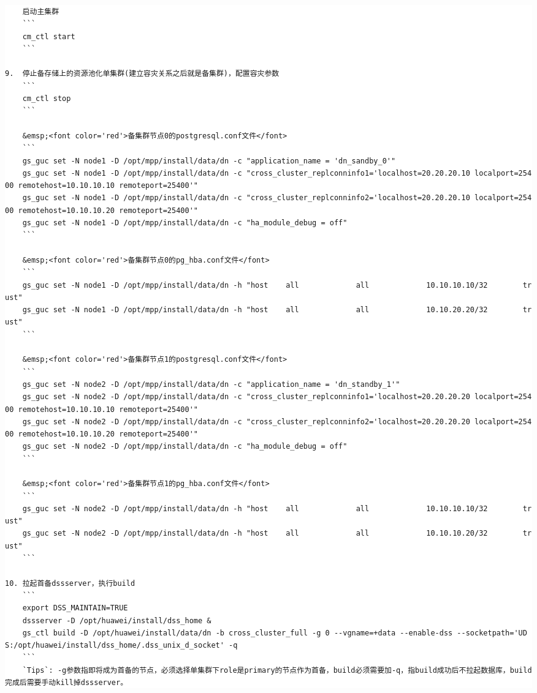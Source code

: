         启动主集群
        ```
        cm_ctl start
        ```

    9.  停止备存储上的资源池化单集群(建立容灾关系之后就是备集群)，配置容灾参数
        ```
        cm_ctl stop
        ```

        &emsp;<font color='red'>备集群节点0的postgresql.conf文件</font>
        ```
        gs_guc set -N node1 -D /opt/mpp/install/data/dn -c "application_name = 'dn_sandby_0'"
        gs_guc set -N node1 -D /opt/mpp/install/data/dn -c "cross_cluster_replconninfo1='localhost=20.20.20.10 localport=25400 remotehost=10.10.10.10 remoteport=25400'"
        gs_guc set -N node1 -D /opt/mpp/install/data/dn -c "cross_cluster_replconninfo2='localhost=20.20.20.10 localport=25400 remotehost=10.10.10.20 remoteport=25400'"
        gs_guc set -N node1 -D /opt/mpp/install/data/dn -c "ha_module_debug = off"
        ```

        &emsp;<font color='red'>备集群节点0的pg_hba.conf文件</font>
        ```
        gs_guc set -N node1 -D /opt/mpp/install/data/dn -h "host    all             all             10.10.10.10/32        trust"
        gs_guc set -N node1 -D /opt/mpp/install/data/dn -h "host    all             all             10.10.20.20/32        trust"
        ```

        &emsp;<font color='red'>备集群节点1的postgresql.conf文件</font>
        ```
        gs_guc set -N node2 -D /opt/mpp/install/data/dn -c "application_name = 'dn_standby_1'"
        gs_guc set -N node2 -D /opt/mpp/install/data/dn -c "cross_cluster_replconninfo1='localhost=20.20.20.20 localport=25400 remotehost=10.10.10.10 remoteport=25400'"
        gs_guc set -N node2 -D /opt/mpp/install/data/dn -c "cross_cluster_replconninfo2='localhost=20.20.20.20 localport=25400 remotehost=10.10.10.20 remoteport=25400'"
        gs_guc set -N node2 -D /opt/mpp/install/data/dn -c "ha_module_debug = off"
        ```

        &emsp;<font color='red'>备集群节点1的pg_hba.conf文件</font>
        ```
        gs_guc set -N node2 -D /opt/mpp/install/data/dn -h "host    all             all             10.10.10.10/32        trust"
        gs_guc set -N node2 -D /opt/mpp/install/data/dn -h "host    all             all             10.10.10.20/32        trust"
        ```
       
    10. 拉起首备dssserver，执行build
        ```
        export DSS_MAINTAIN=TRUE
        dssserver -D /opt/huawei/install/dss_home &
        gs_ctl build -D /opt/huawei/install/data/dn -b cross_cluster_full -g 0 --vgname=+data --enable-dss --socketpath='UDS:/opt/huawei/install/dss_home/.dss_unix_d_socket' -q
        ```
        `Tips`: -g参数指即将成为首备的节点，必须选择单集群下role是primary的节点作为首备，build必须需要加-q，指build成功后不拉起数据库，build完成后需要手动kill掉dssserver。

